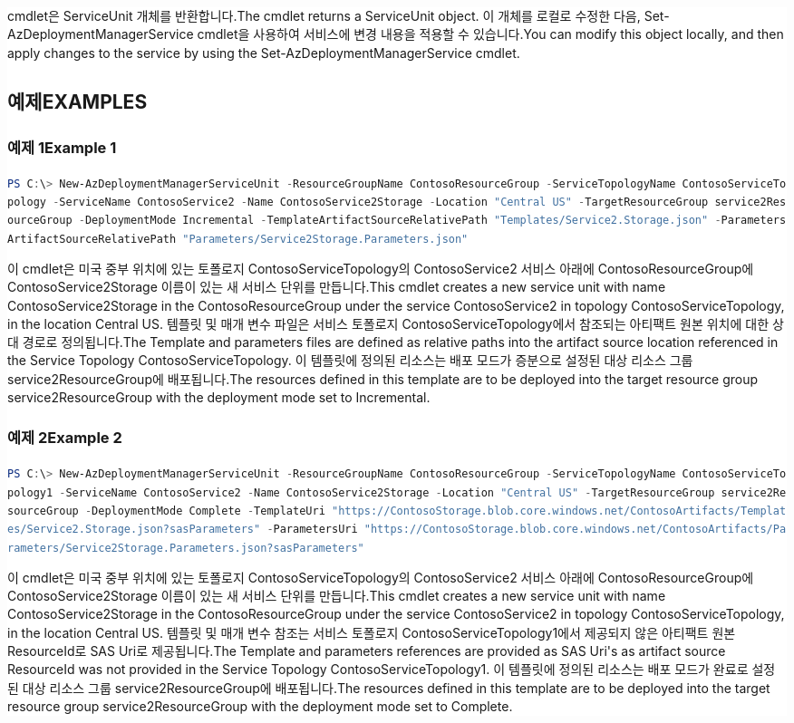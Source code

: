 <span data-ttu-id="57e3f-113">cmdlet은 ServiceUnit 개체를 반환합니다.</span><span class="sxs-lookup"><span data-stu-id="57e3f-113">The cmdlet returns a ServiceUnit object.</span></span> <span data-ttu-id="57e3f-114">이 개체를 로컬로 수정한 다음, Set-AzDeploymentManagerService cmdlet을 사용하여 서비스에 변경 내용을 적용할 수 있습니다.</span><span class="sxs-lookup"><span data-stu-id="57e3f-114">You can modify this object locally, and then apply changes to the service by using the Set-AzDeploymentManagerService cmdlet.</span></span>

## <span data-ttu-id="57e3f-115">예제</span><span class="sxs-lookup"><span data-stu-id="57e3f-115">EXAMPLES</span></span>

### <span data-ttu-id="57e3f-116">예제 1</span><span class="sxs-lookup"><span data-stu-id="57e3f-116">Example 1</span></span>
```powershell
PS C:\> New-AzDeploymentManagerServiceUnit -ResourceGroupName ContosoResourceGroup -ServiceTopologyName ContosoServiceTopology -ServiceName ContosoService2 -Name ContosoService2Storage -Location "Central US" -TargetResourceGroup service2ResourceGroup -DeploymentMode Incremental -TemplateArtifactSourceRelativePath "Templates/Service2.Storage.json" -ParametersArtifactSourceRelativePath "Parameters/Service2Storage.Parameters.json"
```

<span data-ttu-id="57e3f-117">이 cmdlet은 미국 중부 위치에 있는 토폴로지 ContosoServiceTopology의 ContosoService2 서비스 아래에 ContosoResourceGroup에 ContosoService2Storage 이름이 있는 새 서비스 단위를 만듭니다.</span><span class="sxs-lookup"><span data-stu-id="57e3f-117">This cmdlet creates a new service unit with name ContosoService2Storage in the ContosoResourceGroup under the service ContosoService2 in topology ContosoServiceTopology, in the location Central US.</span></span> <span data-ttu-id="57e3f-118">템플릿 및 매개 변수 파일은 서비스 토폴로지 ContosoServiceTopology에서 참조되는 아티팩트 원본 위치에 대한 상대 경로로 정의됩니다.</span><span class="sxs-lookup"><span data-stu-id="57e3f-118">The Template and parameters files are defined as relative paths into the artifact source location referenced in the Service Topology ContosoServiceTopology.</span></span> <span data-ttu-id="57e3f-119">이 템플릿에 정의된 리소스는 배포 모드가 증분으로 설정된 대상 리소스 그룹 service2ResourceGroup에 배포됩니다.</span><span class="sxs-lookup"><span data-stu-id="57e3f-119">The resources defined in this template are to be deployed into the target resource group service2ResourceGroup with the deployment mode set to Incremental.</span></span>

### <span data-ttu-id="57e3f-120">예제 2</span><span class="sxs-lookup"><span data-stu-id="57e3f-120">Example 2</span></span>
```powershell
PS C:\> New-AzDeploymentManagerServiceUnit -ResourceGroupName ContosoResourceGroup -ServiceTopologyName ContosoServiceTopology1 -ServiceName ContosoService2 -Name ContosoService2Storage -Location "Central US" -TargetResourceGroup service2ResourceGroup -DeploymentMode Complete -TemplateUri "https://ContosoStorage.blob.core.windows.net/ContosoArtifacts/Templates/Service2.Storage.json?sasParameters" -ParametersUri "https://ContosoStorage.blob.core.windows.net/ContosoArtifacts/Parameters/Service2Storage.Parameters.json?sasParameters"
```

<span data-ttu-id="57e3f-121">이 cmdlet은 미국 중부 위치에 있는 토폴로지 ContosoServiceTopology의 ContosoService2 서비스 아래에 ContosoResourceGroup에 ContosoService2Storage 이름이 있는 새 서비스 단위를 만듭니다.</span><span class="sxs-lookup"><span data-stu-id="57e3f-121">This cmdlet creates a new service unit with name ContosoService2Storage in the ContosoResourceGroup under the service ContosoService2 in topology ContosoServiceTopology, in the location Central US.</span></span> <span data-ttu-id="57e3f-122">템플릿 및 매개 변수 참조는 서비스 토폴로지 ContosoServiceTopology1에서 제공되지 않은 아티팩트 원본 ResourceId로 SAS Uri로 제공됩니다.</span><span class="sxs-lookup"><span data-stu-id="57e3f-122">The Template and parameters references are provided as SAS Uri's as artifact source ResourceId was not provided in the Service Topology ContosoServiceTopology1.</span></span> <span data-ttu-id="57e3f-123">이 템플릿에 정의된 리소스는 배포 모드가 완료로 설정된 대상 리소스 그룹 service2ResourceGroup에 배포됩니다.</span><span class="sxs-lookup"><span data-stu-id="57e3f-123">The resources defined in this template are to be deployed into the target resource group service2ResourceGroup with the deployment mode set to Complete.</span></span>

